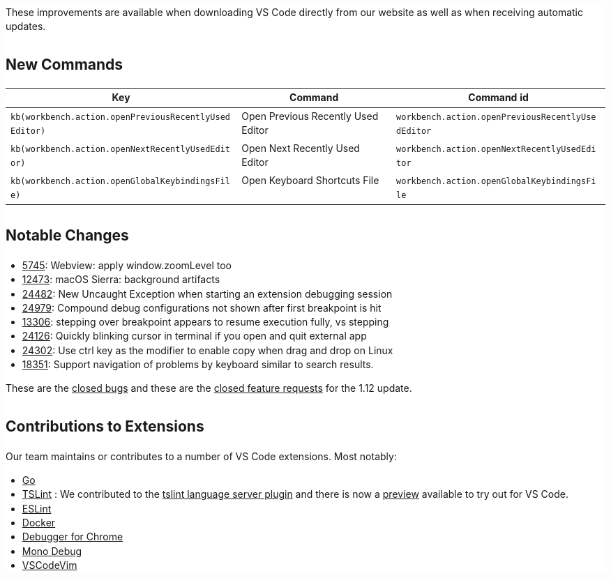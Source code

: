 These improvements are available when downloading VS Code directly from our website as well as when receiving automatic updates.

## New Commands

Key|Command|Command id
---|-------|----------
`kb(workbench.action.openPreviousRecentlyUsedEditor)`|Open Previous Recently Used Editor|`workbench.action.openPreviousRecentlyUsedEditor`
`kb(workbench.action.openNextRecentlyUsedEditor)`|Open Next Recently Used Editor|`workbench.action.openNextRecentlyUsedEditor`
`kb(workbench.action.openGlobalKeybindingsFile)`|Open Keyboard Shortcuts File|`workbench.action.openGlobalKeybindingsFile`

## Notable Changes

* [5745](https://github.com/Microsoft/vscode/issues/5745): Webview: apply window.zoomLevel too
* [12473](https://github.com/Microsoft/vscode/issues/12473): macOS Sierra: background artifacts
* [24482](https://github.com/Microsoft/vscode/issues/24482): New Uncaught Exception when starting an extension debugging session
* [24979](https://github.com/Microsoft/vscode/issues/24979): Compound debug configurations not shown after first breakpoint is hit
* [13306](https://github.com/Microsoft/vscode/issues/13306): stepping over breakpoint appears to resume execution fully, vs stepping
* [24126](https://github.com/Microsoft/vscode/issues/24126): Quickly blinking cursor in terminal if you open and quit external app
* [24302](https://github.com/Microsoft/vscode/issues/24302): Use ctrl key as the modifier to enable copy when drag and drop on Linux
* [18351](https://github.com/Microsoft/vscode/issues/18351): Support navigation of problems by keyboard similar to search results.

These are the [closed bugs](https://github.com/Microsoft/vscode/issues?q=is%3Aissue+label%3Abug+milestone%3A%22April+2017%22+is%3Aclosed) and these are the [closed feature requests](https://github.com/Microsoft/vscode/issues?q=is%3Aissue+milestone%3A%22April+2017%22+is%3Aclosed+label%3Afeature-request) for the 1.12 update.

## Contributions to Extensions

Our team maintains or contributes to a number of VS Code extensions. Most notably:

* [Go](https://marketplace.visualstudio.com/items?itemName=lukehoban.Go)
* [TSLint](https://marketplace.visualstudio.com/items?itemName=eg2.tslint) : We contributed to the [tslint language server plugin](https://github.com/angelozerr/tslint-language-service) and there is now a [preview](https://github.com/angelozerr/tslint-language-service#vscode) available to try out for VS Code.
* [ESLint](https://marketplace.visualstudio.com/items?itemName=dbaeumer.vscode-eslint)
* [Docker](https://marketplace.visualstudio.com/items?itemName=PeterJausovec.vscode-docker)
* [Debugger for Chrome](https://marketplace.visualstudio.com/items?itemName=msjsdiag.debugger-for-chrome)
* [Mono Debug](https://marketplace.visualstudio.com/items?itemName=ms-vscode.mono-debug)
* [VSCodeVim](https://marketplace.visualstudio.com/items?itemName=vscodevim.vim)
